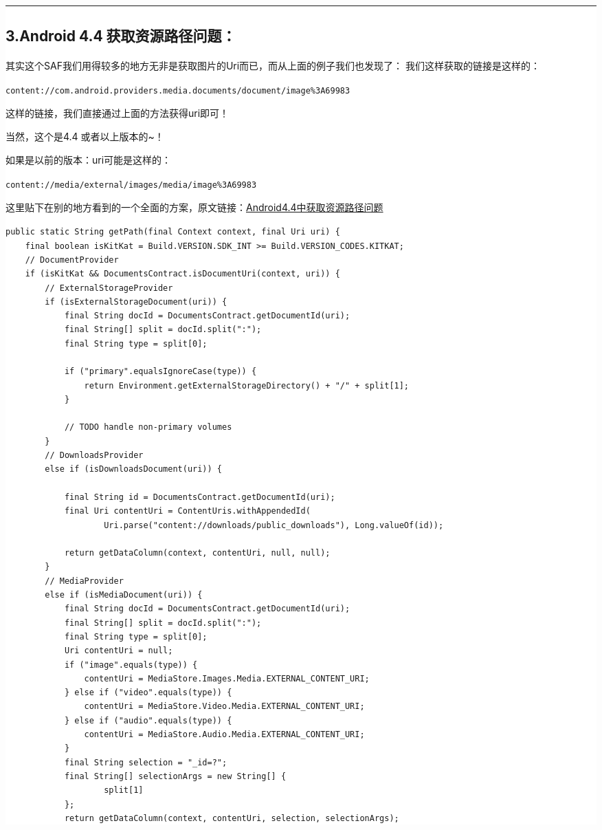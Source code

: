 ------

## 3.Android 4.4 获取资源路径问题：

其实这个SAF我们用得较多的地方无非是获取图片的Uri而已，而从上面的例子我们也发现了： 我们这样获取的链接是这样的：

```
content://com.android.providers.media.documents/document/image%3A69983
```

这样的链接，我们直接通过上面的方法获得uri即可！

当然，这个是4.4 或者以上版本的~！

如果是以前的版本：uri可能是这样的：

```
content://media/external/images/media/image%3A69983
```

这里贴下在别的地方看到的一个全面的方案，原文链接：[Android4.4中获取资源路径问题](http://blog.csdn.net/huangyanan1989/article/details/17263203)

```
public static String getPath(final Context context, final Uri uri) {
    final boolean isKitKat = Build.VERSION.SDK_INT >= Build.VERSION_CODES.KITKAT;
    // DocumentProvider  
    if (isKitKat && DocumentsContract.isDocumentUri(context, uri)) {
        // ExternalStorageProvider  
        if (isExternalStorageDocument(uri)) {
            final String docId = DocumentsContract.getDocumentId(uri);
            final String[] split = docId.split(":");
            final String type = split[0];

            if ("primary".equalsIgnoreCase(type)) {
                return Environment.getExternalStorageDirectory() + "/" + split[1];
            }

            // TODO handle non-primary volumes  
        }
        // DownloadsProvider  
        else if (isDownloadsDocument(uri)) {

            final String id = DocumentsContract.getDocumentId(uri);
            final Uri contentUri = ContentUris.withAppendedId(
                    Uri.parse("content://downloads/public_downloads"), Long.valueOf(id));

            return getDataColumn(context, contentUri, null, null);
        }
        // MediaProvider  
        else if (isMediaDocument(uri)) {
            final String docId = DocumentsContract.getDocumentId(uri);
            final String[] split = docId.split(":");
            final String type = split[0];
            Uri contentUri = null;
            if ("image".equals(type)) {
                contentUri = MediaStore.Images.Media.EXTERNAL_CONTENT_URI;
            } else if ("video".equals(type)) {
                contentUri = MediaStore.Video.Media.EXTERNAL_CONTENT_URI;
            } else if ("audio".equals(type)) {
                contentUri = MediaStore.Audio.Media.EXTERNAL_CONTENT_URI;
            }
            final String selection = "_id=?";
            final String[] selectionArgs = new String[] {
                    split[1]
            };
            return getDataColumn(context, contentUri, selection, selectionArgs);
```